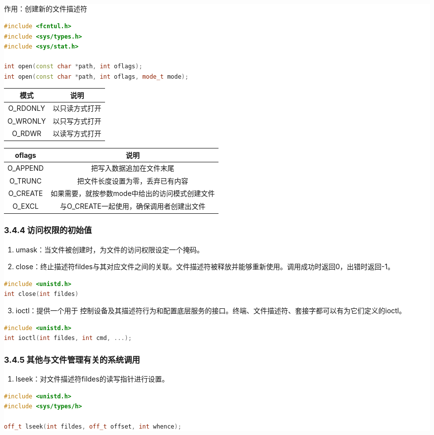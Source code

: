 作用：创建新的文件描述符

```c++
#include <fcntul.h>
#include <sys/types.h>
#include <sys/stat.h>

int open(const char *path, int oflags);
int open(const char *path, int oflags, mode_t mode);
```

|   模式   |      说明      |
| :------: | :------------: |
| O_RDONLY | 以只读方式打开 |
| O_WRONLY | 以只写方式打开 |
|  O_RDWR  | 以读写方式打开 |



|  oflags  |                      说明                      |
| :------: | :--------------------------------------------: |
| O_APPEND |            把写入数据追加在文件末尾            |
| O_TRUNC  |        把文件长度设置为零，丢弃已有内容        |
| O_CREATE | 如果需要，就按参数mode中给出的访问模式创建文件 |
|  O_EXCL  |    与O_CREATE一起使用，确保调用者创建出文件    |

### 3.4.4 访问权限的初始值

1. umask：当文件被创建时，为文件的访问权限设定一个掩码。

2. close：终止描述符fildes与其对应文件之间的关联。文件描述符被释放并能够重新使用。调用成功时返回0，出错时返回-1。

```c++
#include <unistd.h>
int close(int fildes)
```

3. ioctl：提供一个用于 控制设备及其描述符行为和配置底层服务的接口。终端、文件描述符、套接字都可以有为它们定义的ioctl。

```c++
#include <unistd.h>
int ioctl(int fildes, int cmd, ...);
```

### 3.4.5 其他与文件管理有关的系统调用

1. lseek：对文件描述符fildes的读写指针进行设置。

```c++
#include <unistd.h>
#include <sys/types/h>

off_t lseek(int fildes, off_t offset, int whence);
```
